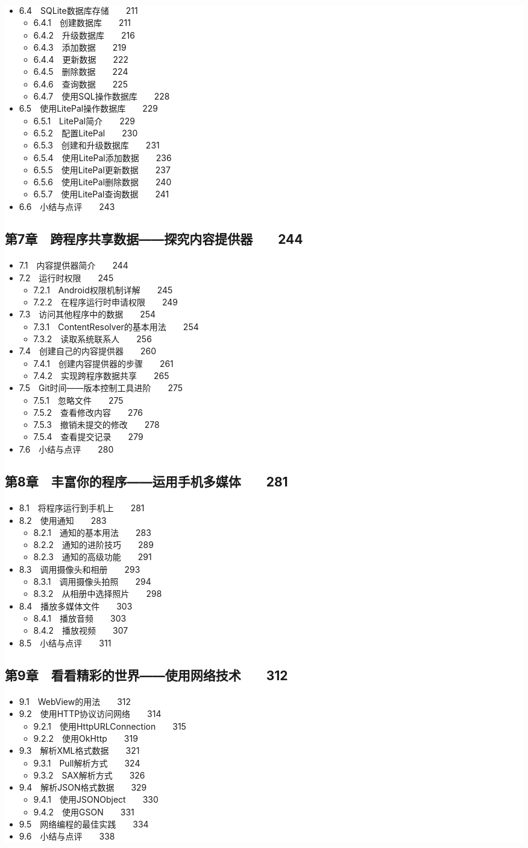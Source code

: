 * 6.4　SQLite数据库存储　　211
  * 6.4.1　创建数据库　　211
  * 6.4.2　升级数据库　　216
  * 6.4.3　添加数据　　219
  * 6.4.4　更新数据　　222
  * 6.4.5　删除数据　　224
  * 6.4.6　查询数据　　225
  * 6.4.7　使用SQL操作数据库　　228
* 6.5　使用LitePal操作数据库　　229
  * 6.5.1　LitePal简介　　229
  * 6.5.2　配置LitePal　　230
  * 6.5.3　创建和升级数据库　　231
  * 6.5.4　使用LitePal添加数据　　236
  * 6.5.5　使用LitePal更新数据　　237
  * 6.5.6　使用LitePal删除数据　　240
  * 6.5.7　使用LitePal查询数据　　241
* 6.6　小结与点评　　243
## 第7章　跨程序共享数据——探究内容提供器　　244
* 7.1　内容提供器简介　　244
* 7.2　运行时权限　　245
  * 7.2.1　Android权限机制详解　　245
  * 7.2.2　在程序运行时申请权限　　249
* 7.3　访问其他程序中的数据　　254
  * 7.3.1　ContentResolver的基本用法　　254
  * 7.3.2　读取系统联系人　　256
* 7.4　创建自己的内容提供器　　260
  * 7.4.1　创建内容提供器的步骤　　261
  * 7.4.2　实现跨程序数据共享　　265
* 7.5　Git时间——版本控制工具进阶　　275
  * 7.5.1　忽略文件　　275
  * 7.5.2　查看修改内容　　276
  * 7.5.3　撤销未提交的修改　　278
  * 7.5.4　查看提交记录　　279
* 7.6　小结与点评　　280
## 第8章　丰富你的程序——运用手机多媒体　　281
* 8.1　将程序运行到手机上　　281
* 8.2　使用通知　　283
  * 8.2.1　通知的基本用法　　283
  * 8.2.2　通知的进阶技巧　　289
  * 8.2.3　通知的高级功能　　291
* 8.3　调用摄像头和相册　　293
  * 8.3.1　调用摄像头拍照　　294
  * 8.3.2　从相册中选择照片　　298
* 8.4　播放多媒体文件　　303
  * 8.4.1　播放音频　　303
  * 8.4.2　播放视频　　307
* 8.5　小结与点评　　311
## 第9章　看看精彩的世界——使用网络技术　　312
* 9.1　WebView的用法　　312
* 9.2　使用HTTP协议访问网络　　314
  * 9.2.1　使用HttpURLConnection　　315
  * 9.2.2　使用OkHttp　　319
* 9.3　解析XML格式数据　　321
  * 9.3.1　Pull解析方式　　324
  * 9.3.2　SAX解析方式　　326
* 9.4　解析JSON格式数据　　329
  * 9.4.1　使用JSONObject　　330
  * 9.4.2　使用GSON　　331
* 9.5　网络编程的最佳实践　　334
* 9.6　小结与点评　　338